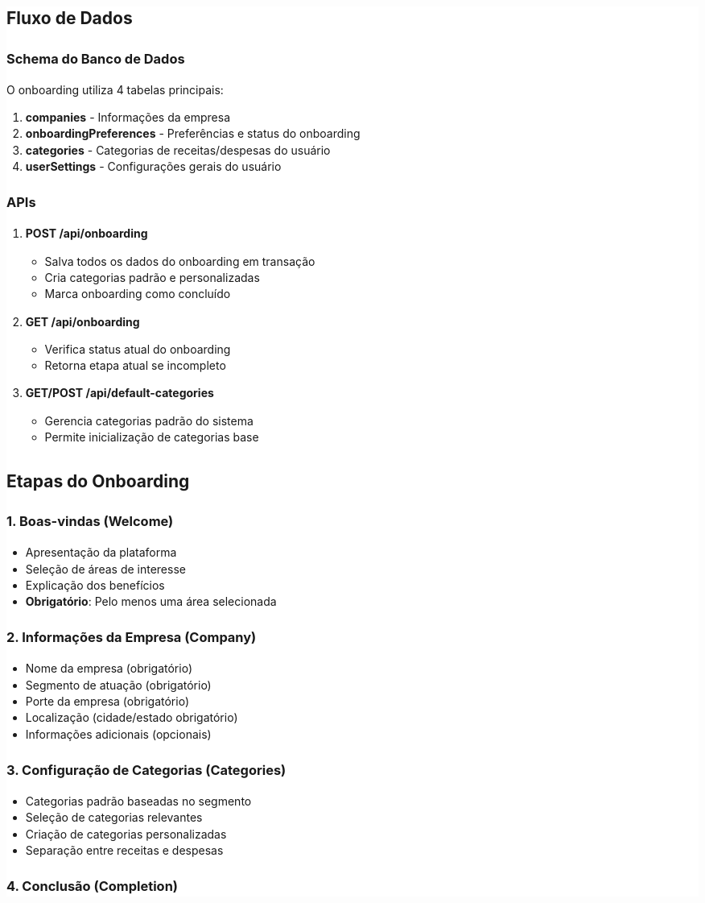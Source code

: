 ## Fluxo de Dados

### Schema do Banco de Dados

O onboarding utiliza 4 tabelas principais:

1. **companies** - Informações da empresa
2. **onboardingPreferences** - Preferências e status do onboarding
3. **categories** - Categorias de receitas/despesas do usuário
4. **userSettings** - Configurações gerais do usuário

### APIs

1. **POST /api/onboarding**

   - Salva todos os dados do onboarding em transação
   - Cria categorias padrão e personalizadas
   - Marca onboarding como concluído

2. **GET /api/onboarding**

   - Verifica status atual do onboarding
   - Retorna etapa atual se incompleto

3. **GET/POST /api/default-categories**
   - Gerencia categorias padrão do sistema
   - Permite inicialização de categorias base

## Etapas do Onboarding

### 1. Boas-vindas (Welcome)

- Apresentação da plataforma
- Seleção de áreas de interesse
- Explicação dos benefícios
- **Obrigatório**: Pelo menos uma área selecionada

### 2. Informações da Empresa (Company)

- Nome da empresa (obrigatório)
- Segmento de atuação (obrigatório)
- Porte da empresa (obrigatório)
- Localização (cidade/estado obrigatório)
- Informações adicionais (opcionais)

### 3. Configuração de Categorias (Categories)

- Categorias padrão baseadas no segmento
- Seleção de categorias relevantes
- Criação de categorias personalizadas
- Separação entre receitas e despesas

### 4. Conclusão (Completion)
